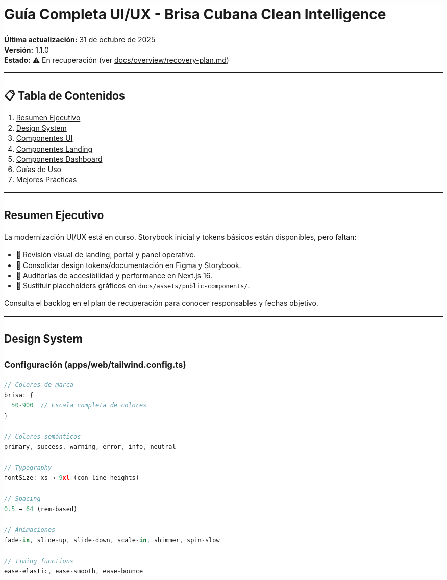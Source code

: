 # Guía Completa UI/UX - Brisa Cubana Clean Intelligence

**Última actualización:** 31 de octubre de 2025  
**Versión:** 1.1.0  
**Estado:** ⚠️ En recuperación (ver [docs/overview/recovery-plan.md](../../overview/recovery-plan.md))

---

## 📋 Tabla de Contenidos

1. [Resumen Ejecutivo](#resumen-ejecutivo)
2. [Design System](#design-system)
3. [Componentes UI](#componentes-ui)
4. [Componentes Landing](#componentes-landing)
5. [Componentes Dashboard](#componentes-dashboard)
6. [Guías de Uso](#guías-de-uso)
7. [Mejores Prácticas](#mejores-prácticas)

---

## Resumen Ejecutivo

La modernización UI/UX está en curso. Storybook inicial y tokens básicos están disponibles, pero faltan:

- 🔧 Revisión visual de landing, portal y panel operativo.
- 🔧 Consolidar design tokens/documentación en Figma y Storybook.
- 🔧 Auditorías de accesibilidad y performance en Next.js 16.
- 🔧 Sustituir placeholders gráficos en `docs/assets/public-components/`.

Consulta el backlog en el plan de recuperación para conocer responsables y fechas objetivo.

---

## Design System

### Configuración (apps/web/tailwind.config.ts)

```typescript
// Colores de marca
brisa: {
  50-900  // Escala completa de colores
}

// Colores semánticos
primary, success, warning, error, info, neutral

// Typography
fontSize: xs → 9xl (con line-heights)

// Spacing
0.5 → 64 (rem-based)

// Animaciones
fade-in, slide-up, slide-down, scale-in, shimmer, spin-slow

// Timing functions
ease-elastic, ease-smooth, ease-bounce
```
